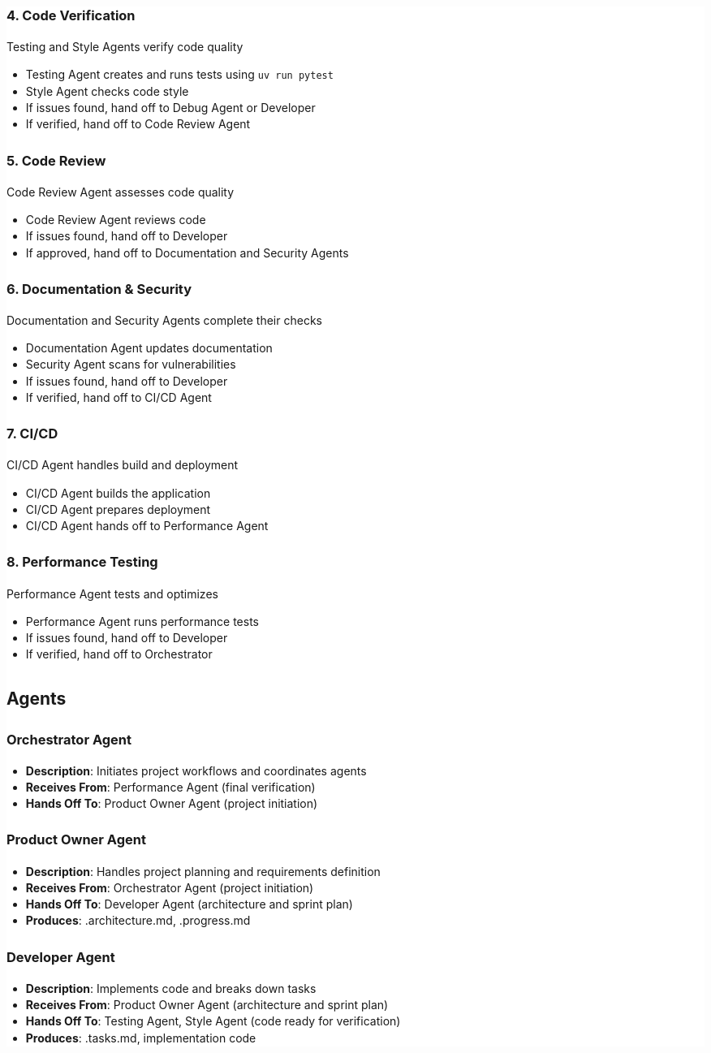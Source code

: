 ### 4. Code Verification
Testing and Style Agents verify code quality
- Testing Agent creates and runs tests using `uv run pytest`
- Style Agent checks code style
- If issues found, hand off to Debug Agent or Developer
- If verified, hand off to Code Review Agent

### 5. Code Review
Code Review Agent assesses code quality
- Code Review Agent reviews code
- If issues found, hand off to Developer
- If approved, hand off to Documentation and Security Agents

### 6. Documentation & Security
Documentation and Security Agents complete their checks
- Documentation Agent updates documentation
- Security Agent scans for vulnerabilities
- If issues found, hand off to Developer
- If verified, hand off to CI/CD Agent

### 7. CI/CD
CI/CD Agent handles build and deployment
- CI/CD Agent builds the application
- CI/CD Agent prepares deployment
- CI/CD Agent hands off to Performance Agent

### 8. Performance Testing
Performance Agent tests and optimizes
- Performance Agent runs performance tests
- If issues found, hand off to Developer
- If verified, hand off to Orchestrator

## Agents

### Orchestrator Agent
- **Description**: Initiates project workflows and coordinates agents
- **Receives From**: Performance Agent (final verification)
- **Hands Off To**: Product Owner Agent (project initiation)

### Product Owner Agent
- **Description**: Handles project planning and requirements definition
- **Receives From**: Orchestrator Agent (project initiation)
- **Hands Off To**: Developer Agent (architecture and sprint plan)
- **Produces**: .architecture.md, .progress.md

### Developer Agent
- **Description**: Implements code and breaks down tasks
- **Receives From**: Product Owner Agent (architecture and sprint plan)
- **Hands Off To**: Testing Agent, Style Agent (code ready for verification)
- **Produces**: .tasks.md, implementation code
